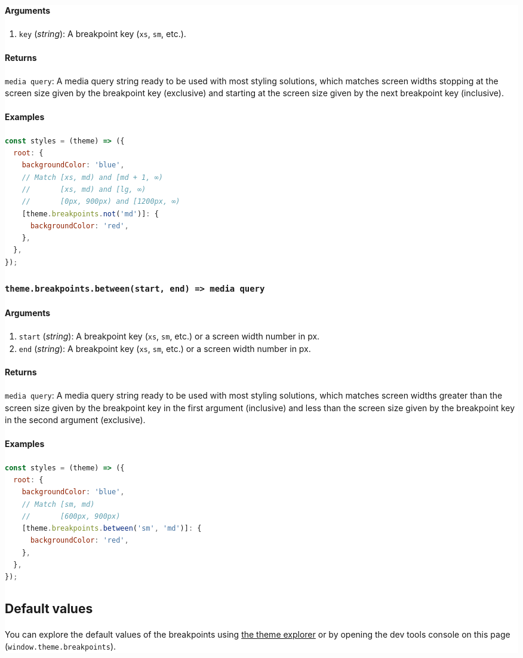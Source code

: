 #### Arguments

1. `key` (_string_): A breakpoint key (`xs`, `sm`, etc.).

#### Returns

`media query`: A media query string ready to be used with most styling solutions, which matches screen widths stopping at the screen size given by the breakpoint key (exclusive) and starting at the screen size given by the next breakpoint key (inclusive).

#### Examples

```js
const styles = (theme) => ({
  root: {
    backgroundColor: 'blue',
    // Match [xs, md) and [md + 1, ∞)
    //       [xs, md) and [lg, ∞)
    //       [0px, 900px) and [1200px, ∞)
    [theme.breakpoints.not('md')]: {
      backgroundColor: 'red',
    },
  },
});
```

### `theme.breakpoints.between(start, end) => media query`



#### Arguments

1. `start` (_string_): A breakpoint key (`xs`, `sm`, etc.) or a screen width number in px.
2. `end` (_string_): A breakpoint key (`xs`, `sm`, etc.) or a screen width number in px.

#### Returns

`media query`: A media query string ready to be used with most styling solutions, which matches screen widths greater than the screen size given by the breakpoint key in the first argument (inclusive) and less than the screen size given by the breakpoint key in the second argument (exclusive).

#### Examples

```js
const styles = (theme) => ({
  root: {
    backgroundColor: 'blue',
    // Match [sm, md)
    //       [600px, 900px)
    [theme.breakpoints.between('sm', 'md')]: {
      backgroundColor: 'red',
    },
  },
});
```

## Default values

You can explore the default values of the breakpoints using [the theme explorer](/material/customization/default-theme/?expand-path=$.breakpoints) or by opening the dev tools console on this page (`window.theme.breakpoints`).

